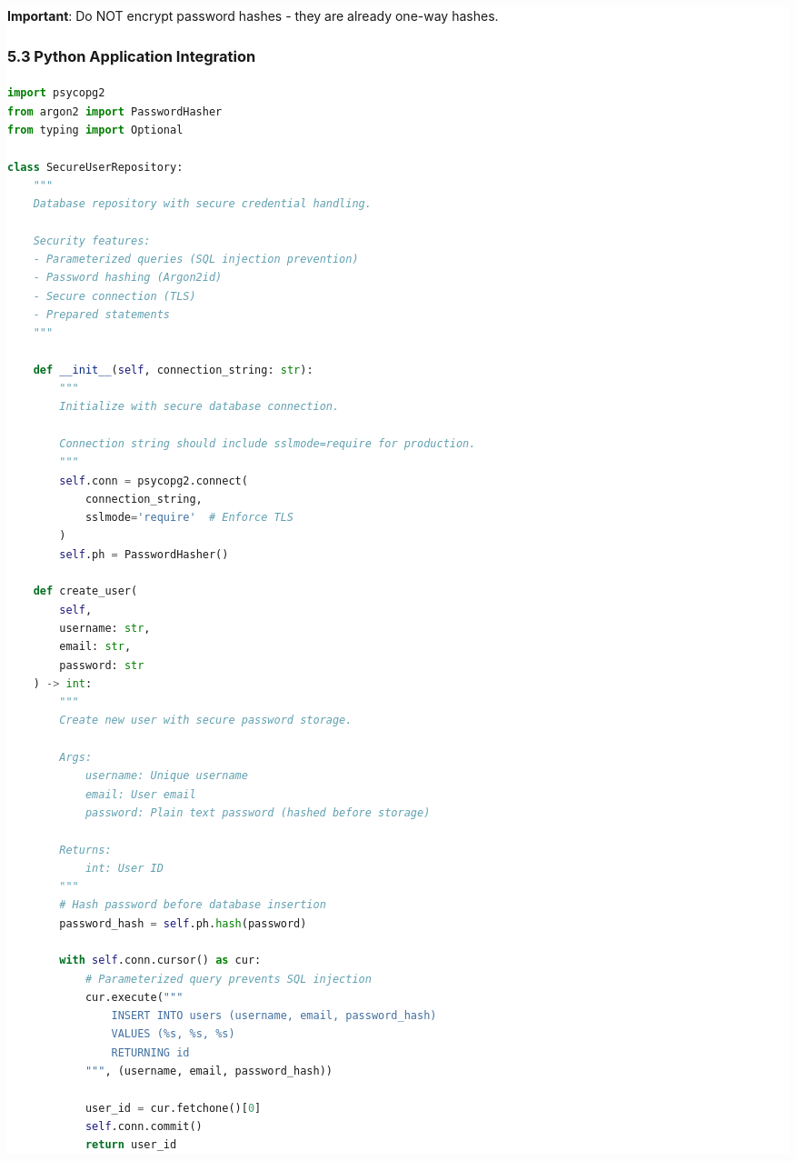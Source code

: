 **Important**: Do NOT encrypt password hashes - they are already one-way hashes.

### 5.3 Python Application Integration

```python
import psycopg2
from argon2 import PasswordHasher
from typing import Optional

class SecureUserRepository:
    """
    Database repository with secure credential handling.

    Security features:
    - Parameterized queries (SQL injection prevention)
    - Password hashing (Argon2id)
    - Secure connection (TLS)
    - Prepared statements
    """

    def __init__(self, connection_string: str):
        """
        Initialize with secure database connection.

        Connection string should include sslmode=require for production.
        """
        self.conn = psycopg2.connect(
            connection_string,
            sslmode='require'  # Enforce TLS
        )
        self.ph = PasswordHasher()

    def create_user(
        self,
        username: str,
        email: str,
        password: str
    ) -> int:
        """
        Create new user with secure password storage.

        Args:
            username: Unique username
            email: User email
            password: Plain text password (hashed before storage)

        Returns:
            int: User ID
        """
        # Hash password before database insertion
        password_hash = self.ph.hash(password)

        with self.conn.cursor() as cur:
            # Parameterized query prevents SQL injection
            cur.execute("""
                INSERT INTO users (username, email, password_hash)
                VALUES (%s, %s, %s)
                RETURNING id
            """, (username, email, password_hash))

            user_id = cur.fetchone()[0]
            self.conn.commit()
            return user_id

```